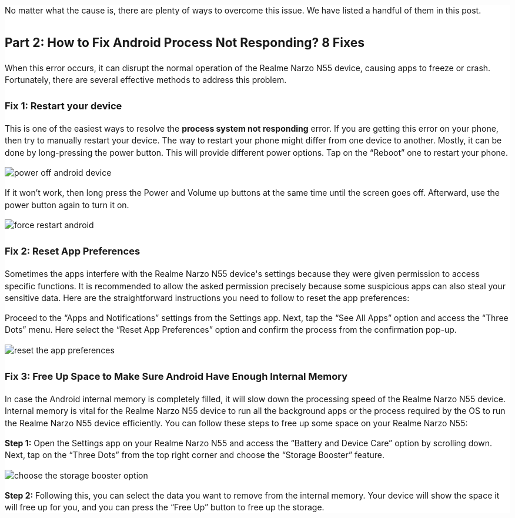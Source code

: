No matter what the cause is, there are plenty of ways to overcome this issue. We have listed a handful of them in this post.

## Part 2: How to Fix Android Process Not Responding? 8 Fixes

When this error occurs, it can disrupt the normal operation of the Realme Narzo N55 device, causing apps to freeze or crash. Fortunately, there are several effective methods to address this problem.

### Fix 1: Restart your device

This is one of the easiest ways to resolve the **process system not responding** error. If you are getting this error on your phone, then try to manually restart your device. The way to restart your phone might differ from one device to another. Mostly, it can be done by long-pressing the power button. This will provide different power options. Tap on the “Reboot” one to restart your phone.

![power off android device](https://images.wondershare.com/drfone/article/2017/06/14980669668439.jpg)

If it won’t work, then long press the Power and Volume up buttons at the same time until the screen goes off. Afterward, use the power button again to turn it on.

![force restart android](https://images.wondershare.com/drfone/article/2023/07/process-system-isnt-responding.jpg)

### Fix 2: Reset App Preferences

Sometimes the apps interfere with the Realme Narzo N55 device's settings because they were given permission to access specific functions. It is recommended to allow the asked permission precisely because some suspicious apps can also steal your sensitive data. Here are the straightforward instructions you need to follow to reset the app preferences:

Proceed to the “Apps and Notifications” settings from the Settings app. Next, tap the “See All Apps” option and access the “Three Dots” menu. Here select the “Reset App Preferences” option and confirm the process from the confirmation pop-up.

![reset the app preferences](https://images.wondershare.com/drfone/article/2023/08/fix-process-system-not-responding-1.jpg)

### Fix 3: Free Up Space to Make Sure Android Have Enough Internal Memory

In case the Android internal memory is completely filled, it will slow down the processing speed of the Realme Narzo N55 device. Internal memory is vital for the Realme Narzo N55 device to run all the background apps or the process required by the OS to run the Realme Narzo N55 device efficiently. You can follow these steps to free up some space on your Realme Narzo N55:

**Step 1:** Open the Settings app on your Realme Narzo N55 and access the “Battery and Device Care” option by scrolling down. Next, tap on the “Three Dots” from the top right corner and choose the “Storage Booster” feature.

![choose the storage booster option](https://images.wondershare.com/drfone/article/2023/08/fix-process-system-not-responding-2.jpg)

**Step 2:** Following this, you can select the data you want to remove from the internal memory. Your device will show the space it will free up for you, and you can press the “Free Up” button to free up the storage.
